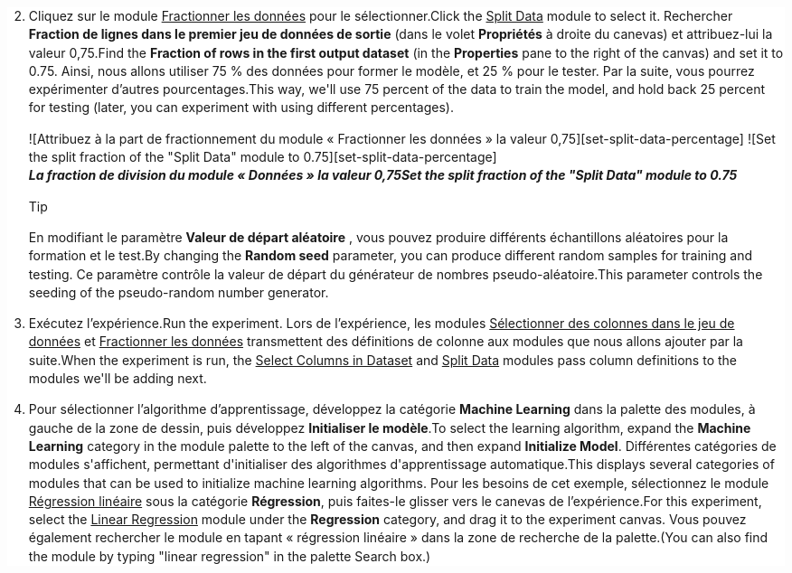 2. <span data-ttu-id="3e8b0-266">Cliquez sur le module [Fractionner les données][split] pour le sélectionner.</span><span class="sxs-lookup"><span data-stu-id="3e8b0-266">Click the [Split Data][split] module to select it.</span></span> <span data-ttu-id="3e8b0-267">Rechercher **Fraction de lignes dans le premier jeu de données de sortie** (dans le volet **Propriétés** à droite du canevas) et attribuez-lui la valeur 0,75.</span><span class="sxs-lookup"><span data-stu-id="3e8b0-267">Find the **Fraction of rows in the first output dataset** (in the **Properties** pane to the right of the canvas) and set it to 0.75.</span></span> <span data-ttu-id="3e8b0-268">Ainsi, nous allons utiliser 75 % des données pour former le modèle, et 25 % pour le tester. Par la suite, vous pourrez expérimenter d’autres pourcentages.</span><span class="sxs-lookup"><span data-stu-id="3e8b0-268">This way, we'll use 75 percent of the data to train the model, and hold back 25 percent for testing (later, you can experiment with using different percentages).</span></span>

    <span data-ttu-id="3e8b0-269">![Attribuez à la part de fractionnement du module « Fractionner les données » la valeur 0,75][set-split-data-percentage]
    </span><span class="sxs-lookup"><span data-stu-id="3e8b0-269">![Set the split fraction of the "Split Data" module to 0.75][set-split-data-percentage]
    </span></span><br/>
 <span data-ttu-id="3e8b0-270">***La fraction de division du module « Données » la valeur 0,75***</span><span class="sxs-lookup"><span data-stu-id="3e8b0-270">***Set the split fraction of the "Split Data" module to 0.75***</span></span>

    > [!TIP]
    > <span data-ttu-id="3e8b0-271">En modifiant le paramètre **Valeur de départ aléatoire** , vous pouvez produire différents échantillons aléatoires pour la formation et le test.</span><span class="sxs-lookup"><span data-stu-id="3e8b0-271">By changing the **Random seed** parameter, you can produce different random samples for training and testing.</span></span> <span data-ttu-id="3e8b0-272">Ce paramètre contrôle la valeur de départ du générateur de nombres pseudo-aléatoire.</span><span class="sxs-lookup"><span data-stu-id="3e8b0-272">This parameter controls the seeding of the pseudo-random number generator.</span></span>

2. <span data-ttu-id="3e8b0-273">Exécutez l’expérience.</span><span class="sxs-lookup"><span data-stu-id="3e8b0-273">Run the experiment.</span></span> <span data-ttu-id="3e8b0-274">Lors de l’expérience, les modules [Sélectionner des colonnes dans le jeu de données][select-columns] et [Fractionner les données][split] transmettent des définitions de colonne aux modules que nous allons ajouter par la suite.</span><span class="sxs-lookup"><span data-stu-id="3e8b0-274">When the experiment is run, the [Select Columns in Dataset][select-columns] and [Split Data][split] modules pass column definitions to the modules we'll be adding next.</span></span>  

3. <span data-ttu-id="3e8b0-275">Pour sélectionner l’algorithme d’apprentissage, développez la catégorie **Machine Learning** dans la palette des modules, à gauche de la zone de dessin, puis développez **Initialiser le modèle**.</span><span class="sxs-lookup"><span data-stu-id="3e8b0-275">To select the learning algorithm, expand the **Machine Learning** category in the module palette to the left of the canvas, and then expand **Initialize Model**.</span></span> <span data-ttu-id="3e8b0-276">Différentes catégories de modules s'affichent, permettant d'initialiser des algorithmes d'apprentissage automatique.</span><span class="sxs-lookup"><span data-stu-id="3e8b0-276">This displays several categories of modules that can be used to initialize machine learning algorithms.</span></span> <span data-ttu-id="3e8b0-277">Pour les besoins de cet exemple, sélectionnez le module [Régression linéaire][linear-regression] sous la catégorie **Régression**, puis faites-le glisser vers le canevas de l’expérience.</span><span class="sxs-lookup"><span data-stu-id="3e8b0-277">For this experiment, select the [Linear Regression][linear-regression] module under the **Regression** category, and drag it to the experiment canvas.</span></span>
<span data-ttu-id="3e8b0-278">Vous pouvez également rechercher le module en tapant « régression linéaire » dans la zone de recherche de la palette.</span><span class="sxs-lookup"><span data-stu-id="3e8b0-278">(You can also find the module by typing "linear regression" in the palette Search box.)</span></span>


[runhistory]: machine-learning-manage-experiment-iterations.md
[publish]: machine-learning-publish-a-machine-learning-web-service.md
[walkthrough]: machine-learning-walkthrough-develop-predictive-solution.md
[sign-in-to-studio]: ./media/machine-learning-create-experiment/sign-in-to-studio.png
[rename-experiment]: ./media/machine-learning-create-experiment/rename-experiment.png
[select-visualize]: ./media/machine-learning-create-experiment/select-visualize.png
[evaluate-model]: https://msdn.microsoft.com/library/azure/927d65ac-3b50-4694-9903-20f6c1672089/
[linear-regression]: https://msdn.microsoft.com/library/azure/31960a6f-789b-4cf7-88d6-2e1152c0bd1a/
[clean-missing-data]: https://msdn.microsoft.com/library/azure/d2c5ca2f-7323-41a3-9b7e-da917c99f0c4/
[select-columns]: https://msdn.microsoft.com/library/azure/1ec722fa-b623-4e26-a44e-a50c6d726223/
[score-model]: https://msdn.microsoft.com/library/azure/401b4f92-e724-4d5a-be81-d5b0ff9bdb33/
[split]: https://msdn.microsoft.com/library/azure/70530644-c97a-4ab6-85f7-88bf30a8be5f/
[train-model]: https://msdn.microsoft.com/library/azure/5cc7053e-aa30-450d-96c0-dae4be720977/